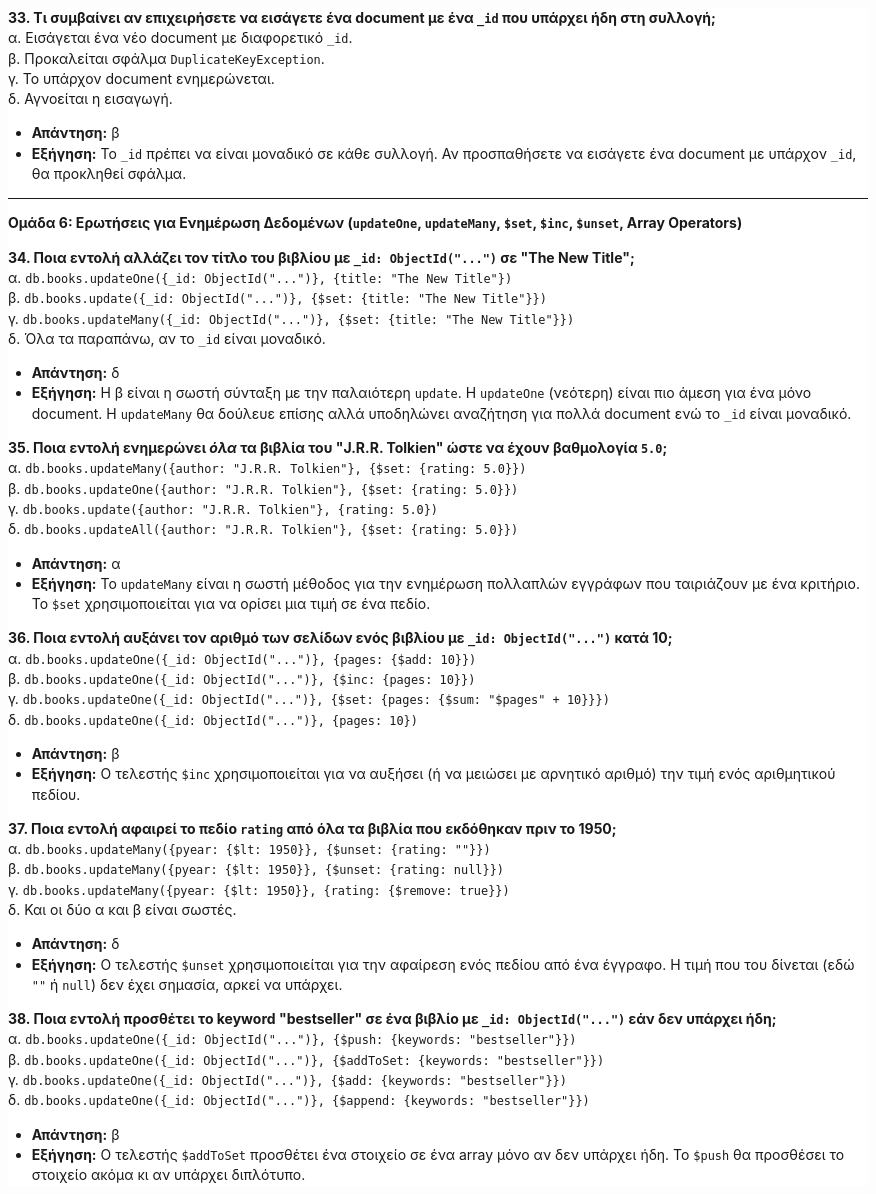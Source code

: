 **33. Τι συμβαίνει αν επιχειρήσετε να εισάγετε ένα document με ένα `_id` που υπάρχει ήδη στη συλλογή;**   
    α. Εισάγεται ένα νέο document με διαφορετικό `_id`.   
    β. Προκαλείται σφάλμα `DuplicateKeyException`.   
    γ. Το υπάρχον document ενημερώνεται.   
    δ. Αγνοείται η εισαγωγή.   
*   **Απάντηση:** β
*   **Εξήγηση:** Το `_id` πρέπει να είναι μοναδικό σε κάθε συλλογή. Αν προσπαθήσετε να εισάγετε ένα document με υπάρχον `_id`, θα προκληθεί σφάλμα.

---

**Ομάδα 6: Ερωτήσεις για Ενημέρωση Δεδομένων (`updateOne`, `updateMany`, `$set`, `$inc`, `$unset`, Array Operators)**

**34. Ποια εντολή αλλάζει τον τίτλο του βιβλίου με `_id: ObjectId("...")` σε "The New Title";**   
    α. `db.books.updateOne({_id: ObjectId("...")}, {title: "The New Title"})`   
    β. `db.books.update({_id: ObjectId("...")}, {$set: {title: "The New Title"}})`   
    γ. `db.books.updateMany({_id: ObjectId("...")}, {$set: {title: "The New Title"}})`   
    δ. Όλα τα παραπάνω, αν το `_id` είναι μοναδικό.   
*   **Απάντηση:** δ
*   **Εξήγηση:** Η β είναι η σωστή σύνταξη με την παλαιότερη `update`. Η `updateOne` (νεότερη) είναι πιο άμεση για ένα μόνο document. Η `updateMany` θα δούλευε επίσης αλλά υποδηλώνει αναζήτηση για πολλά document ενώ το `_id` είναι μοναδικό.

**35. Ποια εντολή ενημερώνει *όλα* τα βιβλία του "J.R.R. Tolkien" ώστε να έχουν βαθμολογία `5.0`;**   
    α. `db.books.updateMany({author: "J.R.R. Tolkien"}, {$set: {rating: 5.0}})`   
    β. `db.books.updateOne({author: "J.R.R. Tolkien"}, {$set: {rating: 5.0}})`   
    γ. `db.books.update({author: "J.R.R. Tolkien"}, {rating: 5.0})`   
    δ. `db.books.updateAll({author: "J.R.R. Tolkien"}, {$set: {rating: 5.0}})`   
*   **Απάντηση:** α
*   **Εξήγηση:** Το `updateMany` είναι η σωστή μέθοδος για την ενημέρωση πολλαπλών εγγράφων που ταιριάζουν με ένα κριτήριο. Το `$set` χρησιμοποιείται για να ορίσει μια τιμή σε ένα πεδίο.

**36. Ποια εντολή αυξάνει τον αριθμό των σελίδων ενός βιβλίου με `_id: ObjectId("...")` κατά 10;**   
    α. `db.books.updateOne({_id: ObjectId("...")}, {pages: {$add: 10}})`   
    β. `db.books.updateOne({_id: ObjectId("...")}, {$inc: {pages: 10}})`   
    γ. `db.books.updateOne({_id: ObjectId("...")}, {$set: {pages: {$sum: "$pages" + 10}}})`   
    δ. `db.books.updateOne({_id: ObjectId("...")}, {pages: 10})`   
*   **Απάντηση:** β
*   **Εξήγηση:** Ο τελεστής `$inc` χρησιμοποιείται για να αυξήσει (ή να μειώσει με αρνητικό αριθμό) την τιμή ενός αριθμητικού πεδίου.

**37. Ποια εντολή αφαιρεί το πεδίο `rating` από όλα τα βιβλία που εκδόθηκαν πριν το 1950;**   
    α. `db.books.updateMany({pyear: {$lt: 1950}}, {$unset: {rating: ""}})`   
    β. `db.books.updateMany({pyear: {$lt: 1950}}, {$unset: {rating: null}})`   
    γ. `db.books.updateMany({pyear: {$lt: 1950}}, {rating: {$remove: true}})`   
    δ. Και οι δύο α και β είναι σωστές.   
*   **Απάντηση:** δ
*   **Εξήγηση:** Ο τελεστής `$unset` χρησιμοποιείται για την αφαίρεση ενός πεδίου από ένα έγγραφο. Η τιμή που του δίνεται (εδώ `""` ή `null`) δεν έχει σημασία, αρκεί να υπάρχει.

**38. Ποια εντολή προσθέτει το keyword "bestseller" σε ένα βιβλίο με `_id: ObjectId("...")` εάν δεν υπάρχει ήδη;**   
    α. `db.books.updateOne({_id: ObjectId("...")}, {$push: {keywords: "bestseller"}})`   
    β. `db.books.updateOne({_id: ObjectId("...")}, {$addToSet: {keywords: "bestseller"}})`   
    γ. `db.books.updateOne({_id: ObjectId("...")}, {$add: {keywords: "bestseller"}})`   
    δ. `db.books.updateOne({_id: ObjectId("...")}, {$append: {keywords: "bestseller"}})`   
*   **Απάντηση:** β
*   **Εξήγηση:** Ο τελεστής `$addToSet` προσθέτει ένα στοιχείο σε ένα array μόνο αν δεν υπάρχει ήδη. Το `$push` θα προσθέσει το στοιχείο ακόμα κι αν υπάρχει διπλότυπο.
